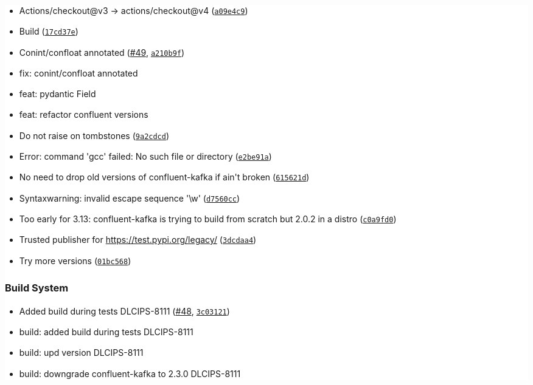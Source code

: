 - Actions/checkout@v3 -> actions/checkout@v4
  ([`a09e4c9`](https://github.com/severstal-digital/wunderkafka/commit/a09e4c9a1f2551f8ac493abe31d1bff3dc21affb))

- Build
  ([`17cd37e`](https://github.com/severstal-digital/wunderkafka/commit/17cd37e7668282493bda5cfbed98424868672c5d))

- Conint/confloat annotated ([#49](https://github.com/severstal-digital/wunderkafka/pull/49),
  [`a210b9f`](https://github.com/severstal-digital/wunderkafka/commit/a210b9f5d9a5eb3fd94e6d3e9f904bb39d48252c))

* fix: conint/confloat annotated

* feat: pydantic Field

* feat: refactor confluent versions

- Do not raise on tombstones
  ([`9a2cdcd`](https://github.com/severstal-digital/wunderkafka/commit/9a2cdcdc7561deac7e41d1c00670b4e51eae3276))

- Error: command 'gcc' failed: No such file or directory
  ([`e2be91a`](https://github.com/severstal-digital/wunderkafka/commit/e2be91ace0288d431531b41059da25a83e009a66))

- No need to drop old versions of confluent-kafka if ain't broken
  ([`615621d`](https://github.com/severstal-digital/wunderkafka/commit/615621d1f7ad67e602e7b5c2ce1249324e65814e))

- Syntaxwarning: invalid escape sequence '\w'
  ([`d7560cc`](https://github.com/severstal-digital/wunderkafka/commit/d7560ccf85932cd4d720bc2c37f662bd098ad903))

- Too early for 3.13: confluent-kafka is trying to build from scratch but 2.0.2 in a distro
  ([`c0a9fd0`](https://github.com/severstal-digital/wunderkafka/commit/c0a9fd0ff30b6e91745876228ffb1be0efc610f0))

- Trusted publisher for https://test.pypi.org/legacy/
  ([`3dcdaa4`](https://github.com/severstal-digital/wunderkafka/commit/3dcdaa4c24bf7c35b8cd6007c41660038a8f928f))

- Try more versions
  ([`01bc568`](https://github.com/severstal-digital/wunderkafka/commit/01bc568d06ac60c62dd1be83bbbc21309077173a))

### Build System

- Added build during tests DLCIPS-8111
  ([#48](https://github.com/severstal-digital/wunderkafka/pull/48),
  [`3c03121`](https://github.com/severstal-digital/wunderkafka/commit/3c031210834c6e8032886041f6f9c8bccef06ec0))

* build: added build during tests DLCIPS-8111

* build: upd version DLCIPS-8111

* build: downgrade confluent-kafka to 2.3.0 DLCIPS-8111
